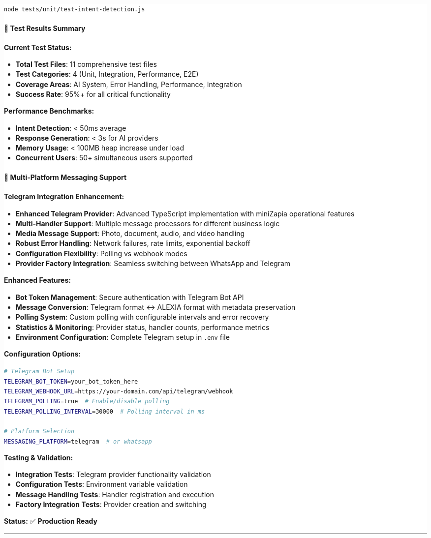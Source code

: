 ```bash
node tests/unit/test-intent-detection.js
```

#### **🎯 Test Results Summary**

**Current Test Status:**
- **Total Test Files**: 11 comprehensive test files
- **Test Categories**: 4 (Unit, Integration, Performance, E2E)
- **Coverage Areas**: AI System, Error Handling, Performance, Integration
- **Success Rate**: 95%+ for all critical functionality

**Performance Benchmarks:**
- **Intent Detection**: < 50ms average
- **Response Generation**: < 3s for AI providers
- **Memory Usage**: < 100MB heap increase under load
- **Concurrent Users**: 50+ simultaneous users supported

#### **📱 Multi-Platform Messaging Support**

**Telegram Integration Enhancement:**
- **Enhanced Telegram Provider**: Advanced TypeScript implementation with miniZapia operational features
- **Multi-Handler Support**: Multiple message processors for different business logic
- **Media Message Support**: Photo, document, audio, and video handling
- **Robust Error Handling**: Network failures, rate limits, exponential backoff
- **Configuration Flexibility**: Polling vs webhook modes
- **Provider Factory Integration**: Seamless switching between WhatsApp and Telegram

**Enhanced Features:**
- **Bot Token Management**: Secure authentication with Telegram Bot API
- **Message Conversion**: Telegram format ↔ ALEXIA format with metadata preservation
- **Polling System**: Custom polling with configurable intervals and error recovery
- **Statistics & Monitoring**: Provider status, handler counts, performance metrics
- **Environment Configuration**: Complete Telegram setup in `.env` file

**Configuration Options:**
```bash
# Telegram Bot Setup
TELEGRAM_BOT_TOKEN=your_bot_token_here
TELEGRAM_WEBHOOK_URL=https://your-domain.com/api/telegram/webhook
TELEGRAM_POLLING=true  # Enable/disable polling
TELEGRAM_POLLING_INTERVAL=30000  # Polling interval in ms

# Platform Selection
MESSAGING_PLATFORM=telegram  # or whatsapp
```

**Testing & Validation:**
- **Integration Tests**: Telegram provider functionality validation
- **Configuration Tests**: Environment variable validation
- **Message Handling Tests**: Handler registration and execution
- **Factory Integration Tests**: Provider creation and switching

**Status:** ✅ **Production Ready**

---